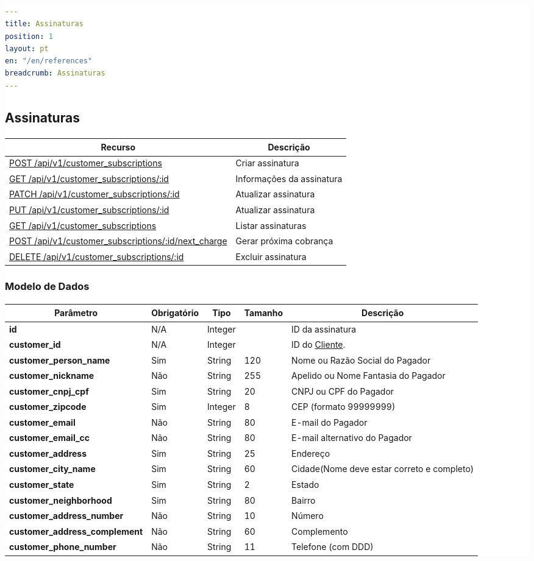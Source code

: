 ```yaml
---
title: Assinaturas
position: 1
layout: pt
en: "/en/references"
breadcrumb: Assinaturas
---
```


## Assinaturas

| Recurso                                                                        | Descrição                 |
| ------------------------------------------------------------------------------ | ------------------------- |
| [POST /api/v1/customer_subscriptions](#criar-assinatura)                       | Criar assinatura          |
| [GET /api/v1/customer_subscriptions/:id](#informações-do-assinatura)           | Informações da assinatura |
| [PATCH /api/v1/customer_subscriptions/:id](#atualizar-assinatura)              | Atualizar assinatura      |
| [PUT /api/v1/customer_subscriptions/:id](#atualizar-assinatura)                | Atualizar assinatura      |
| [GET /api/v1/customer_subscriptions](#listar-assinaturas)                      | Listar assinaturas        |
| [POST /api/v1/customer_subscriptions/:id/next_charge](#gerar-próxima-cobrança) | Gerar próxima cobrança    |
| [DELETE /api/v1/customer_subscriptions/:id](#excluir-assinatura)               | Excluir assinatura        |

### Modelo de Dados

| Parâmetro                                | Obrigatório | Tipo    | Tamanho | Descrição                                                                                                                                                                                            |
| ---------------------------------------- | ----------- | ------- | ------- | ---------------------------------------------------------------------------------------------------------------------------------------------------------------------------------------------------- |
| **id**                                   | N/A         | Integer |         | ID da assinatura                                                                                                                                                                                     |
| **customer_id**                          | N/A         | Integer |         | ID do [Cliente](/reference/v1/customers/).                                                                                                                                                           |
| **customer_person_name**                 | Sim         | String  | 120     | Nome ou Razão Social do Pagador                                                                                                                                                                      |
| **customer_nickname**                    | Não         | String  | 255     | Apelido ou Nome Fantasia do Pagador                                                                                                                                                                  |
| **customer_cnpj_cpf**                    | Sim         | String  | 20      | CNPJ ou CPF do Pagador                                                                                                                                                                               |
| **customer_zipcode**                     | Sim         | Integer | 8       | CEP (formato 99999999)                                                                                                                                                                               |
| **customer_email**                       | Não         | String  | 80      | E-mail do Pagador                                                                                                                                                                                    |
| **customer_email_cc**                    | Não         | String  | 80      | E-mail alternativo do Pagador                                                                                                                                                                        |
| **customer_address**                     | Sim         | String  | 25      | Endereço                                                                                                                                                                                             |
| **customer_city_name**                   | Sim         | String  | 60      | Cidade(Nome deve estar correto e completo)                                                                                                                                                           |
| **customer_state**                       | Sim         | String  | 2       | Estado                                                                                                                                                                                               |
| **customer_neighborhood**                | Sim         | String  | 80      | Bairro                                                                                                                                                                                               |
| **customer_address_number**              | Não         | String  | 10      | Número                                                                                                                                                                                               |
| **customer_address_complement**          | Não         | String  | 60      | Complemento                                                                                                                                                                                          |
| **customer_phone_number**                | Não         | String  | 11      | Telefone (com DDD)                                                                                                                                                                                   |